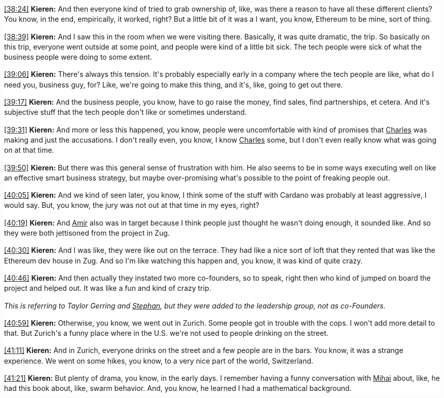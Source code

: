 [[38:24]](https://www.youtube.com/watch?v=EuXc6WPrK_k&t=2304s) **Kieren:**  And then everyone kind of tried to grab ownership of, like, was there a reason to have all these different clients? You know, in the end, empirically, it worked, right? But a little bit of it was a I want, you know, Ethereum to be mine, sort of thing.

[[38:39]](https://www.youtube.com/watch?v=EuXc6WPrK_k&t=2319s) **Kieren:**  And I saw this in the room when we were visiting there. Basically, it was quite dramatic, the trip.  So basically on this trip, everyone went outside at some point, and people were kind of a little bit sick. The tech people were sick of what the business people were doing to some extent.

[[39:06]](https://www.youtube.com/watch?v=EuXc6WPrK_k&t=2346s) **Kieren:**  There's always this tension. It's probably especially early in a company where the tech people are like, what do I need you, business guy, for? Like, we're going to make this thing, and it's, like, going to get out there.

[[39:17]](https://www.youtube.com/watch?v=EuXc6WPrK_k&t=2357s) **Kieren:**  And the business people, you know, have to go raise the money, find sales, find partnerships, et cetera. And it's subjective stuff that the tech people don't like or sometimes understand.

[[39:31]](https://www.youtube.com/watch?v=EuXc6WPrK_k&t=2371s) **Kieren:**  And more or less this happened, you know, people were uncomfortable with kind of promises that [Charles](/people/charles-hoskinson/) was making and just the accusations. I don't really even, you know, I know [Charles](/people/charles-hoskinson/) some, but I don't even really know what was going on at that time.

[[39:50]](https://www.youtube.com/watch?v=EuXc6WPrK_k&t=2390s) **Kieren:**  But there was this general sense of frustration with him. He also seems to be in some ways executing well on like an effective smart business strategy, but maybe over-promising what's possible to the point of freaking people out.

[[40:05]](https://www.youtube.com/watch?v=EuXc6WPrK_k&t=2405s) **Kieren:**  And we kind of seen later, you know, I think some of the stuff with Cardano was probably at least aggressive, I would say. But, you know, the jury was not out at that time in my eyes, right?

[[40:19]](https://www.youtube.com/watch?v=EuXc6WPrK_k&t=2419s) **Kieren:**  And [Amir](/people/amir-chetrit/) also was in target because I think people just thought he wasn't doing enough, it sounded like. And so they were both jettisoned from the project in Zug.

[[40:30]](https://www.youtube.com/watch?v=EuXc6WPrK_k&t=2430s) **Kieren:**  And I was like, they were like out on the terrace. They had like a nice sort of loft that they rented that was like the Ethereum dev house in Zug. And so I'm like watching this happen and, you know, it was kind of quite crazy.

[[40:46]](https://www.youtube.com/watch?v=EuXc6WPrK_k&t=2446s) **Kieren:**  And then actually they instated two more co-founders, so to speak, right then who kind of jumped on board the project and helped out. It was like a fun and kind of crazy trip.

*This is referring to Taylor Gerring and [Stephan](/people/stephan-tual/), but they were added to the leadership group, not as co-Founders.*

[[40:59]](https://www.youtube.com/watch?v=EuXc6WPrK_k&t=2459s) **Kieren:**  Otherwise, you know, we went out in Zurich. Some people got in trouble with the cops. I won't add more detail to that. But Zurich's a funny place where in the U.S. we're not used to people drinking on the street.

[[41:11]](https://www.youtube.com/watch?v=EuXc6WPrK_k&t=2471s) **Kieren:**  And in Zurich, everyone drinks on the street and a few people are in the bars. You know, it was a strange experience. We went on some hikes, you know, to a very nice part of the world, Switzerland.

[[41:21]](https://www.youtube.com/watch?v=EuXc6WPrK_k&t=2481s) **Kieren:**  But plenty of drama, you know, in the early days. I remember having a funny conversation with [Mihai](/people/mihai-alisie/) about, like, he had this book about, like, swarm behavior. And, you know, he learned I had a mathematical background.
